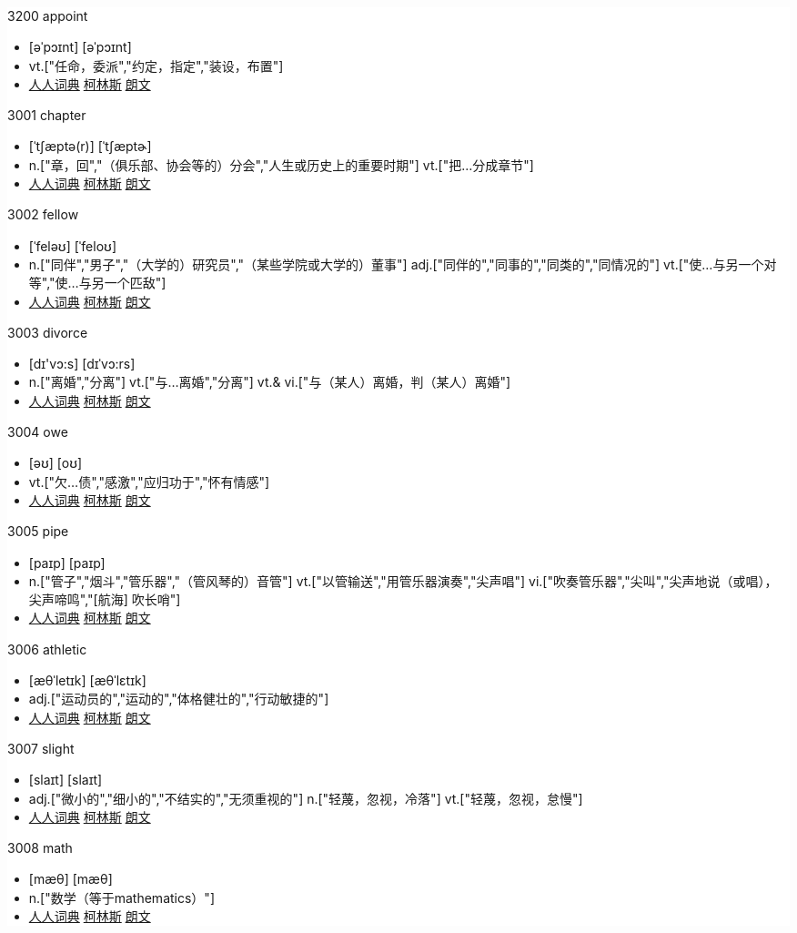3200 appoint 
- [əˈpɔɪnt]  [əˈpɔɪnt] 
- vt.["任命，委派","约定，指定","装设，布置"]   
- [人人词典](https://www.91dict.com/words?w=appoint) [柯林斯](https://www.collinsdictionary.com/zh/dictionary/english/appoint) [朗文](https://www.ldoceonline.com/dictionary/appoint) 

3001 chapter 
- [ˈtʃæptə(r)]  [ˈtʃæptɚ] 
- n.["章，回","（俱乐部、协会等的）分会","人生或历史上的重要时期"]  vt.["把…分成章节"]   
- [人人词典](https://www.91dict.com/words?w=chapter) [柯林斯](https://www.collinsdictionary.com/zh/dictionary/english/chapter) [朗文](https://www.ldoceonline.com/dictionary/chapter) 

3002 fellow 
- [ˈfeləʊ]  [ˈfeloʊ] 
- n.["同伴","男子","（大学的）研究员","（某些学院或大学的）董事"]  adj.["同伴的","同事的","同类的","同情况的"]  vt.["使…与另一个对等","使…与另一个匹敌"]   
- [人人词典](https://www.91dict.com/words?w=fellow) [柯林斯](https://www.collinsdictionary.com/zh/dictionary/english/fellow) [朗文](https://www.ldoceonline.com/dictionary/fellow) 

3003 divorce 
- [dɪ'vɔ:s]  [dɪˈvɔ:rs] 
- n.["离婚","分离"]  vt.["与…离婚","分离"]  vt.& vi.["与（某人）离婚，判（某人）离婚"]   
- [人人词典](https://www.91dict.com/words?w=divorce) [柯林斯](https://www.collinsdictionary.com/zh/dictionary/english/divorce) [朗文](https://www.ldoceonline.com/dictionary/divorce) 

3004 owe 
- [əʊ]  [oʊ] 
- vt.["欠…债","感激","应归功于","怀有情感"]   
- [人人词典](https://www.91dict.com/words?w=owe) [柯林斯](https://www.collinsdictionary.com/zh/dictionary/english/owe) [朗文](https://www.ldoceonline.com/dictionary/owe) 

3005 pipe 
- [paɪp]  [paɪp] 
- n.["管子","烟斗","管乐器","（管风琴的）音管"]  vt.["以管输送","用管乐器演奏","尖声唱"]  vi.["吹奏管乐器","尖叫","尖声地说（或唱），尖声啼鸣","[航海] 吹长哨"]   
- [人人词典](https://www.91dict.com/words?w=pipe) [柯林斯](https://www.collinsdictionary.com/zh/dictionary/english/pipe) [朗文](https://www.ldoceonline.com/dictionary/pipe) 

3006 athletic 
- [æθˈletɪk]  [æθˈlɛtɪk] 
- adj.["运动员的","运动的","体格健壮的","行动敏捷的"]   
- [人人词典](https://www.91dict.com/words?w=athletic) [柯林斯](https://www.collinsdictionary.com/zh/dictionary/english/athletic) [朗文](https://www.ldoceonline.com/dictionary/athletic) 

3007 slight 
- [slaɪt]  [slaɪt] 
- adj.["微小的","细小的","不结实的","无须重视的"]  n.["轻蔑，忽视，冷落"]  vt.["轻蔑，忽视，怠慢"]   
- [人人词典](https://www.91dict.com/words?w=slight) [柯林斯](https://www.collinsdictionary.com/zh/dictionary/english/slight) [朗文](https://www.ldoceonline.com/dictionary/slight) 

3008 math 
- [mæθ]  [mæθ] 
- n.["数学（等于mathematics）"]   
- [人人词典](https://www.91dict.com/words?w=math) [柯林斯](https://www.collinsdictionary.com/zh/dictionary/english/math) [朗文](https://www.ldoceonline.com/dictionary/math) 
